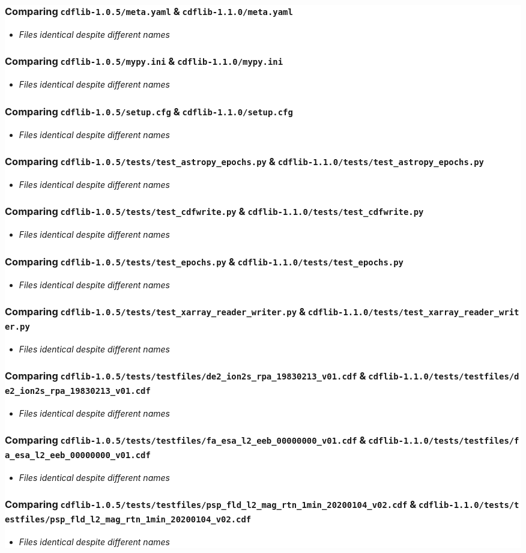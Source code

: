 ### Comparing `cdflib-1.0.5/meta.yaml` & `cdflib-1.1.0/meta.yaml`

 * *Files identical despite different names*

### Comparing `cdflib-1.0.5/mypy.ini` & `cdflib-1.1.0/mypy.ini`

 * *Files identical despite different names*

### Comparing `cdflib-1.0.5/setup.cfg` & `cdflib-1.1.0/setup.cfg`

 * *Files identical despite different names*

### Comparing `cdflib-1.0.5/tests/test_astropy_epochs.py` & `cdflib-1.1.0/tests/test_astropy_epochs.py`

 * *Files identical despite different names*

### Comparing `cdflib-1.0.5/tests/test_cdfwrite.py` & `cdflib-1.1.0/tests/test_cdfwrite.py`

 * *Files identical despite different names*

### Comparing `cdflib-1.0.5/tests/test_epochs.py` & `cdflib-1.1.0/tests/test_epochs.py`

 * *Files identical despite different names*

### Comparing `cdflib-1.0.5/tests/test_xarray_reader_writer.py` & `cdflib-1.1.0/tests/test_xarray_reader_writer.py`

 * *Files identical despite different names*

### Comparing `cdflib-1.0.5/tests/testfiles/de2_ion2s_rpa_19830213_v01.cdf` & `cdflib-1.1.0/tests/testfiles/de2_ion2s_rpa_19830213_v01.cdf`

 * *Files identical despite different names*

### Comparing `cdflib-1.0.5/tests/testfiles/fa_esa_l2_eeb_00000000_v01.cdf` & `cdflib-1.1.0/tests/testfiles/fa_esa_l2_eeb_00000000_v01.cdf`

 * *Files identical despite different names*

### Comparing `cdflib-1.0.5/tests/testfiles/psp_fld_l2_mag_rtn_1min_20200104_v02.cdf` & `cdflib-1.1.0/tests/testfiles/psp_fld_l2_mag_rtn_1min_20200104_v02.cdf`

 * *Files identical despite different names*

